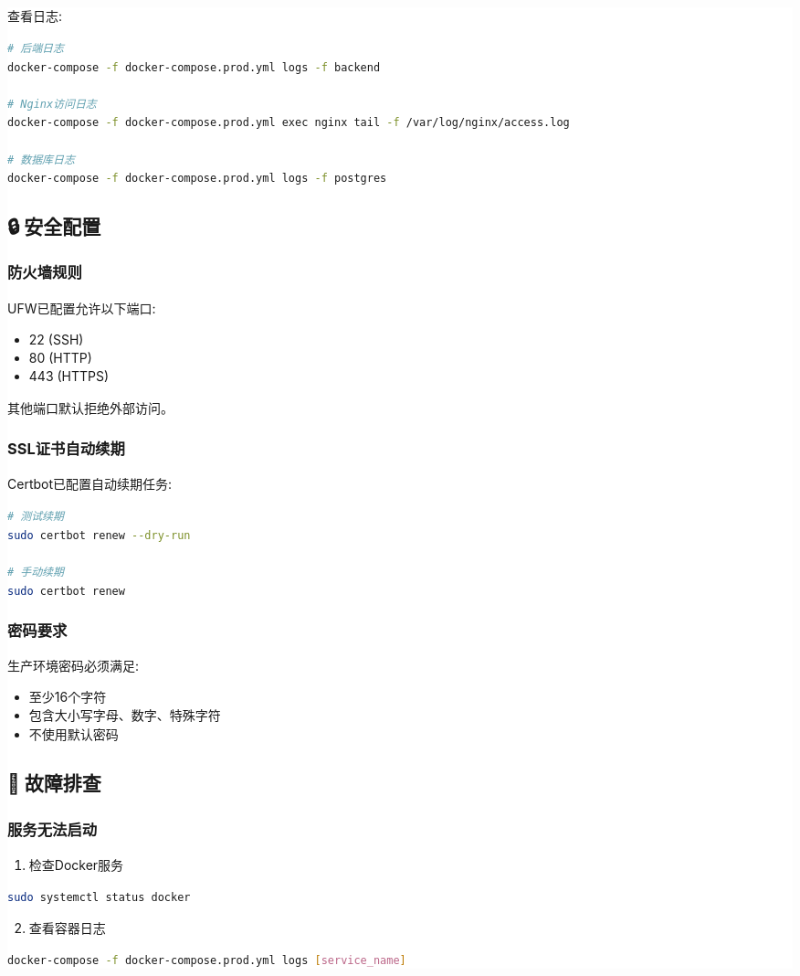 查看日志:
```bash
# 后端日志
docker-compose -f docker-compose.prod.yml logs -f backend

# Nginx访问日志
docker-compose -f docker-compose.prod.yml exec nginx tail -f /var/log/nginx/access.log

# 数据库日志
docker-compose -f docker-compose.prod.yml logs -f postgres
```

## 🔒 安全配置

### 防火墙规则

UFW已配置允许以下端口:
- 22 (SSH)
- 80 (HTTP)
- 443 (HTTPS)

其他端口默认拒绝外部访问。

### SSL证书自动续期

Certbot已配置自动续期任务:
```bash
# 测试续期
sudo certbot renew --dry-run

# 手动续期
sudo certbot renew
```

### 密码要求

生产环境密码必须满足:
- 至少16个字符
- 包含大小写字母、数字、特殊字符
- 不使用默认密码

## 🐛 故障排查

### 服务无法启动

1. 检查Docker服务
```bash
sudo systemctl status docker
```

2. 查看容器日志
```bash
docker-compose -f docker-compose.prod.yml logs [service_name]
```
